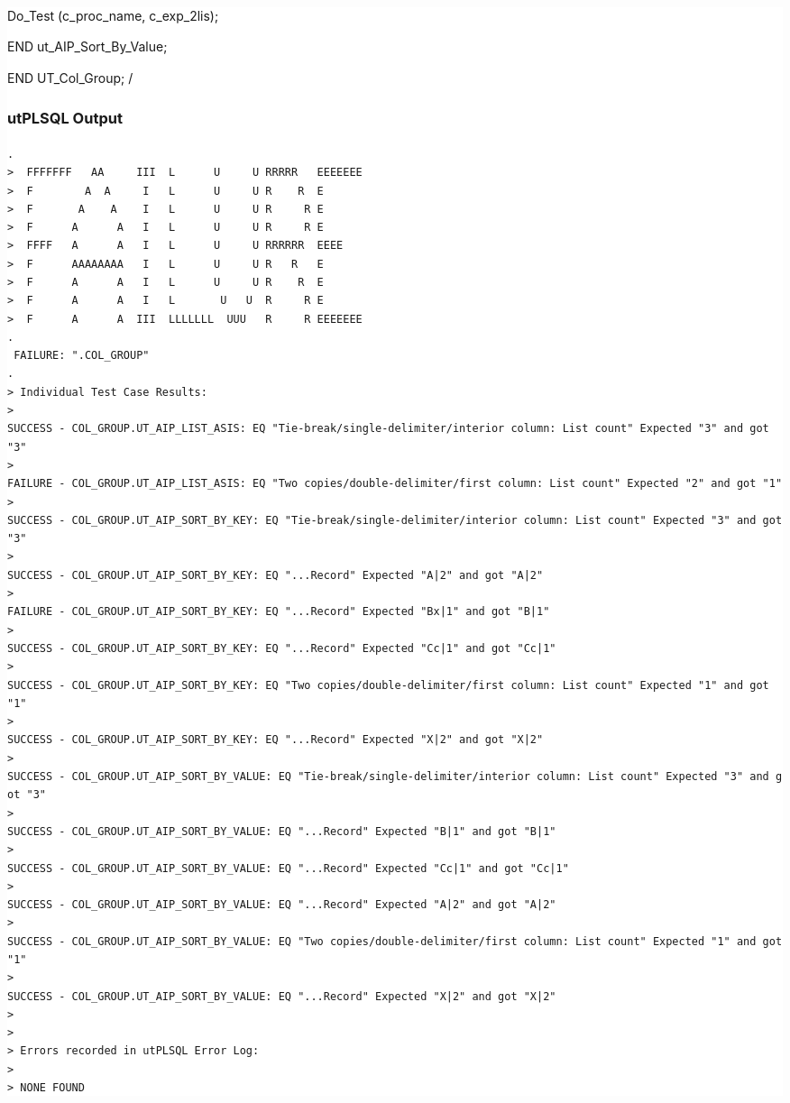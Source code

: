   Do_Test (c_proc_name, c_exp_2lis);

END ut_AIP_Sort_By_Value;

END UT_Col_Group;
/
</pre>
</div>

### utPLSQL Output

```
.
>  FFFFFFF   AA     III  L      U     U RRRRR   EEEEEEE
>  F        A  A     I   L      U     U R    R  E
>  F       A    A    I   L      U     U R     R E
>  F      A      A   I   L      U     U R     R E
>  FFFF   A      A   I   L      U     U RRRRRR  EEEE
>  F      AAAAAAAA   I   L      U     U R   R   E
>  F      A      A   I   L      U     U R    R  E
>  F      A      A   I   L       U   U  R     R E
>  F      A      A  III  LLLLLLL  UUU   R     R EEEEEEE
.
 FAILURE: ".COL_GROUP"
.
> Individual Test Case Results:
>
SUCCESS - COL_GROUP.UT_AIP_LIST_ASIS: EQ "Tie-break/single-delimiter/interior column: List count" Expected "3" and got "3"
>
FAILURE - COL_GROUP.UT_AIP_LIST_ASIS: EQ "Two copies/double-delimiter/first column: List count" Expected "2" and got "1"
>
SUCCESS - COL_GROUP.UT_AIP_SORT_BY_KEY: EQ "Tie-break/single-delimiter/interior column: List count" Expected "3" and got "3"
>
SUCCESS - COL_GROUP.UT_AIP_SORT_BY_KEY: EQ "...Record" Expected "A|2" and got "A|2"
>
FAILURE - COL_GROUP.UT_AIP_SORT_BY_KEY: EQ "...Record" Expected "Bx|1" and got "B|1"
>
SUCCESS - COL_GROUP.UT_AIP_SORT_BY_KEY: EQ "...Record" Expected "Cc|1" and got "Cc|1"
>
SUCCESS - COL_GROUP.UT_AIP_SORT_BY_KEY: EQ "Two copies/double-delimiter/first column: List count" Expected "1" and got "1"
>
SUCCESS - COL_GROUP.UT_AIP_SORT_BY_KEY: EQ "...Record" Expected "X|2" and got "X|2"
>
SUCCESS - COL_GROUP.UT_AIP_SORT_BY_VALUE: EQ "Tie-break/single-delimiter/interior column: List count" Expected "3" and got "3"
>
SUCCESS - COL_GROUP.UT_AIP_SORT_BY_VALUE: EQ "...Record" Expected "B|1" and got "B|1"
>
SUCCESS - COL_GROUP.UT_AIP_SORT_BY_VALUE: EQ "...Record" Expected "Cc|1" and got "Cc|1"
>
SUCCESS - COL_GROUP.UT_AIP_SORT_BY_VALUE: EQ "...Record" Expected "A|2" and got "A|2"
>
SUCCESS - COL_GROUP.UT_AIP_SORT_BY_VALUE: EQ "Two copies/double-delimiter/first column: List count" Expected "1" and got "1"
>
SUCCESS - COL_GROUP.UT_AIP_SORT_BY_VALUE: EQ "...Record" Expected "X|2" and got "X|2"
>
>
> Errors recorded in utPLSQL Error Log:
>
> NONE FOUND
```